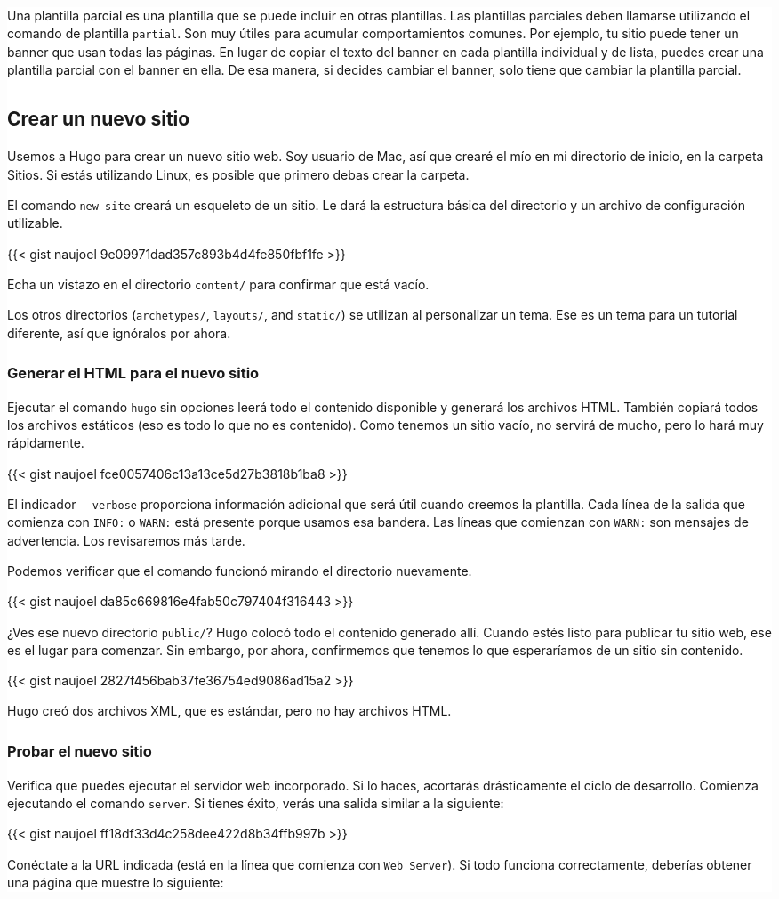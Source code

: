 Una plantilla parcial es una plantilla que se puede incluir en otras plantillas. Las plantillas parciales deben llamarse utilizando el comando de plantilla ```partial```. Son muy útiles para acumular comportamientos comunes. Por ejemplo, tu sitio puede tener un banner que usan todas las páginas. En lugar de copiar el texto del banner en cada plantilla individual y de lista, puedes crear una plantilla parcial con el banner en ella. De esa manera, si decides cambiar el banner, solo tiene que cambiar la plantilla parcial.

## Crear un nuevo sitio

Usemos a Hugo para crear un nuevo sitio web. Soy usuario de Mac, así que crearé el mío en mi directorio de inicio, en la carpeta Sitios. Si estás utilizando Linux, es posible que primero debas crear la carpeta.

El comando ```new site``` creará un esqueleto de un sitio. Le dará la estructura básica del directorio y un archivo de configuración utilizable.

{{< gist naujoel 9e09971dad357c893b4d4fe850fbf1fe >}}

Echa un vistazo en el directorio ```content/``` para confirmar que está vacío.

Los otros directorios (```archetypes/```, ```layouts/```, and ```static/```) se utilizan al personalizar un tema. Ese es un tema para un tutorial diferente, así que ignóralos por ahora.

### Generar el HTML para el nuevo sitio

Ejecutar el comando ```hugo``` sin opciones leerá todo el contenido disponible y generará los archivos HTML. También copiará todos los archivos estáticos (eso es todo lo que no es contenido). Como tenemos un sitio vacío, no servirá de mucho, pero lo hará muy rápidamente.

{{< gist naujoel fce0057406c13a13ce5d27b3818b1ba8 >}}

El indicador ```--verbose``` proporciona información adicional que será útil cuando creemos la plantilla. Cada línea de la salida que comienza con ```INFO:``` o ```WARN:``` está presente porque usamos esa bandera. Las líneas que comienzan con ```WARN:``` son mensajes de advertencia. Los revisaremos más tarde.

Podemos verificar que el comando funcionó mirando el directorio nuevamente.

{{< gist naujoel da85c669816e4fab50c797404f316443 >}}

¿Ves ese nuevo directorio ```public/```? Hugo colocó todo el contenido generado allí. Cuando estés listo para publicar tu sitio web, ese es el lugar para comenzar. Sin embargo, por ahora, confirmemos que tenemos lo que esperaríamos de un sitio sin contenido.

{{< gist naujoel 2827f456bab37fe36754ed9086ad15a2 >}}

Hugo creó dos archivos XML, que es estándar, pero no hay archivos HTML.

### Probar el nuevo sitio

Verifica que puedes ejecutar el servidor web incorporado. Si lo haces, acortarás drásticamente el ciclo de desarrollo. Comienza ejecutando el comando ```server```. Si tienes éxito, verás una salida similar a la siguiente:

{{< gist naujoel ff18df33d4c258dee422d8b34ffb997b >}}

Conéctate a la URL indicada (está en la línea que comienza con ```Web Server```). Si todo funciona correctamente, deberías obtener una página que muestre lo siguiente:
